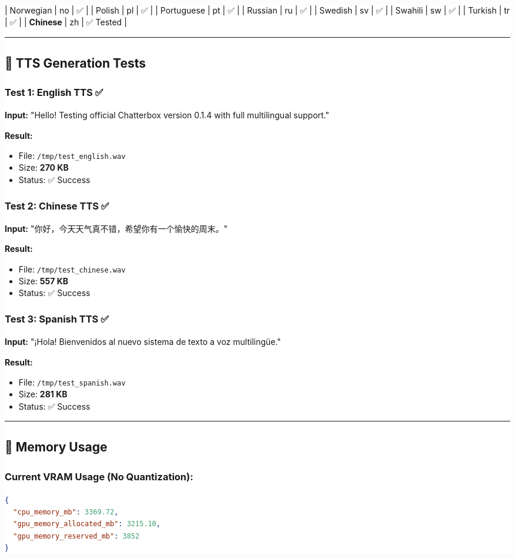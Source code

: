 | Norwegian | no | ✅ |
| Polish | pl | ✅ |
| Portuguese | pt | ✅ |
| Russian | ru | ✅ |
| Swedish | sv | ✅ |
| Swahili | sw | ✅ |
| Turkish | tr | ✅ |
| **Chinese** | zh | ✅ Tested |

---

## 🧪 TTS Generation Tests

### Test 1: English TTS ✅
**Input:** "Hello! Testing official Chatterbox version 0.1.4 with full multilingual support."

**Result:**
- File: `/tmp/test_english.wav`
- Size: **270 KB**
- Status: ✅ Success

### Test 2: Chinese TTS ✅
**Input:** "你好，今天天气真不错，希望你有一个愉快的周末。"

**Result:**
- File: `/tmp/test_chinese.wav`
- Size: **557 KB**
- Status: ✅ Success

### Test 3: Spanish TTS ✅
**Input:** "¡Hola! Bienvenidos al nuevo sistema de texto a voz multilingüe."

**Result:**
- File: `/tmp/test_spanish.wav`
- Size: **281 KB**
- Status: ✅ Success

---

## 💾 Memory Usage

### Current VRAM Usage (No Quantization):
```json
{
  "cpu_memory_mb": 3369.72,
  "gpu_memory_allocated_mb": 3215.10,
  "gpu_memory_reserved_mb": 3852
}
```
